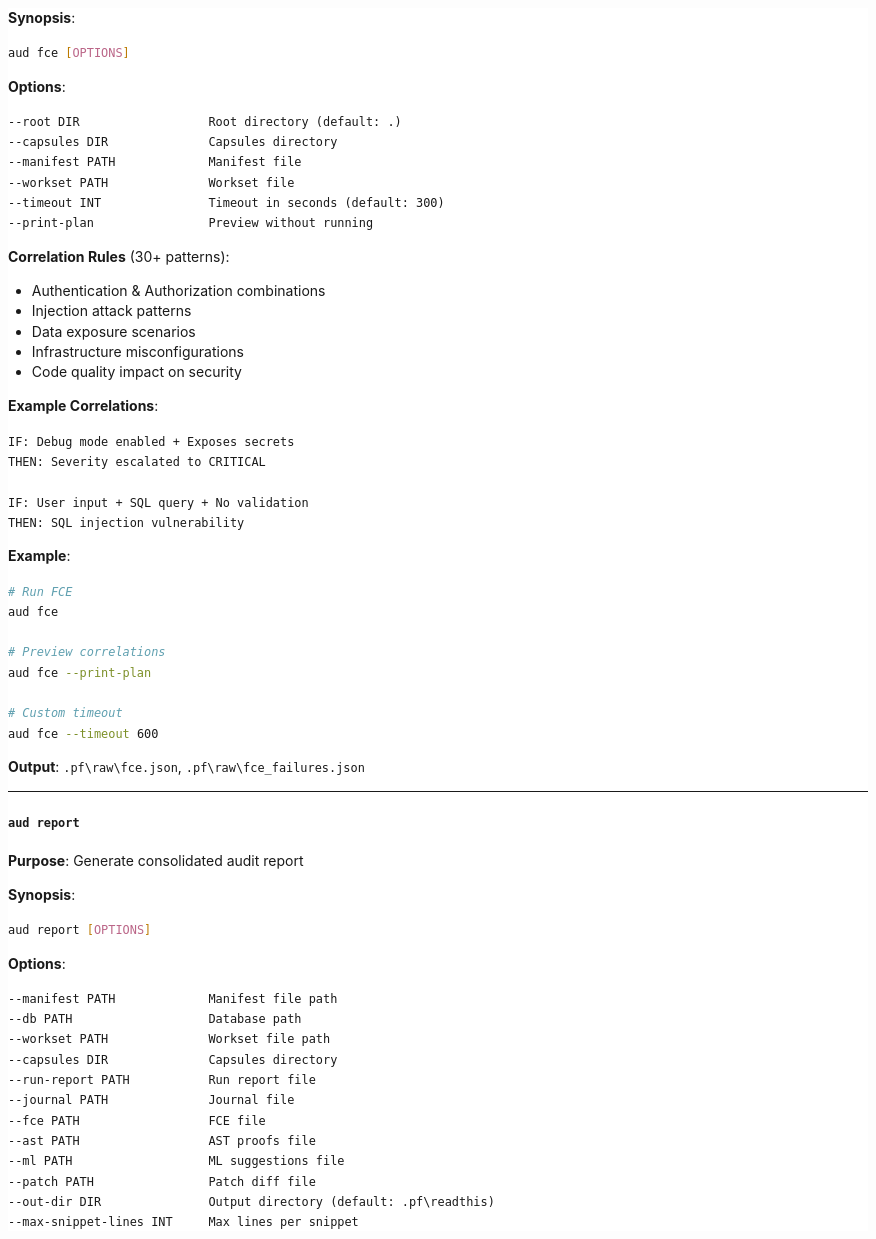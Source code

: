 **Synopsis**:
```bash
aud fce [OPTIONS]
```

**Options**:
```
--root DIR                  Root directory (default: .)
--capsules DIR              Capsules directory
--manifest PATH             Manifest file
--workset PATH              Workset file
--timeout INT               Timeout in seconds (default: 300)
--print-plan                Preview without running
```

**Correlation Rules** (30+ patterns):
- Authentication & Authorization combinations
- Injection attack patterns
- Data exposure scenarios
- Infrastructure misconfigurations
- Code quality impact on security

**Example Correlations**:
```
IF: Debug mode enabled + Exposes secrets
THEN: Severity escalated to CRITICAL

IF: User input + SQL query + No validation
THEN: SQL injection vulnerability
```

**Example**:
```bash
# Run FCE
aud fce

# Preview correlations
aud fce --print-plan

# Custom timeout
aud fce --timeout 600
```

**Output**: `.pf\raw\fce.json`, `.pf\raw\fce_failures.json`

---

#### `aud report`

**Purpose**: Generate consolidated audit report

**Synopsis**:
```bash
aud report [OPTIONS]
```

**Options**:
```
--manifest PATH             Manifest file path
--db PATH                   Database path
--workset PATH              Workset file path
--capsules DIR              Capsules directory
--run-report PATH           Run report file
--journal PATH              Journal file
--fce PATH                  FCE file
--ast PATH                  AST proofs file
--ml PATH                   ML suggestions file
--patch PATH                Patch diff file
--out-dir DIR               Output directory (default: .pf\readthis)
--max-snippet-lines INT     Max lines per snippet
```